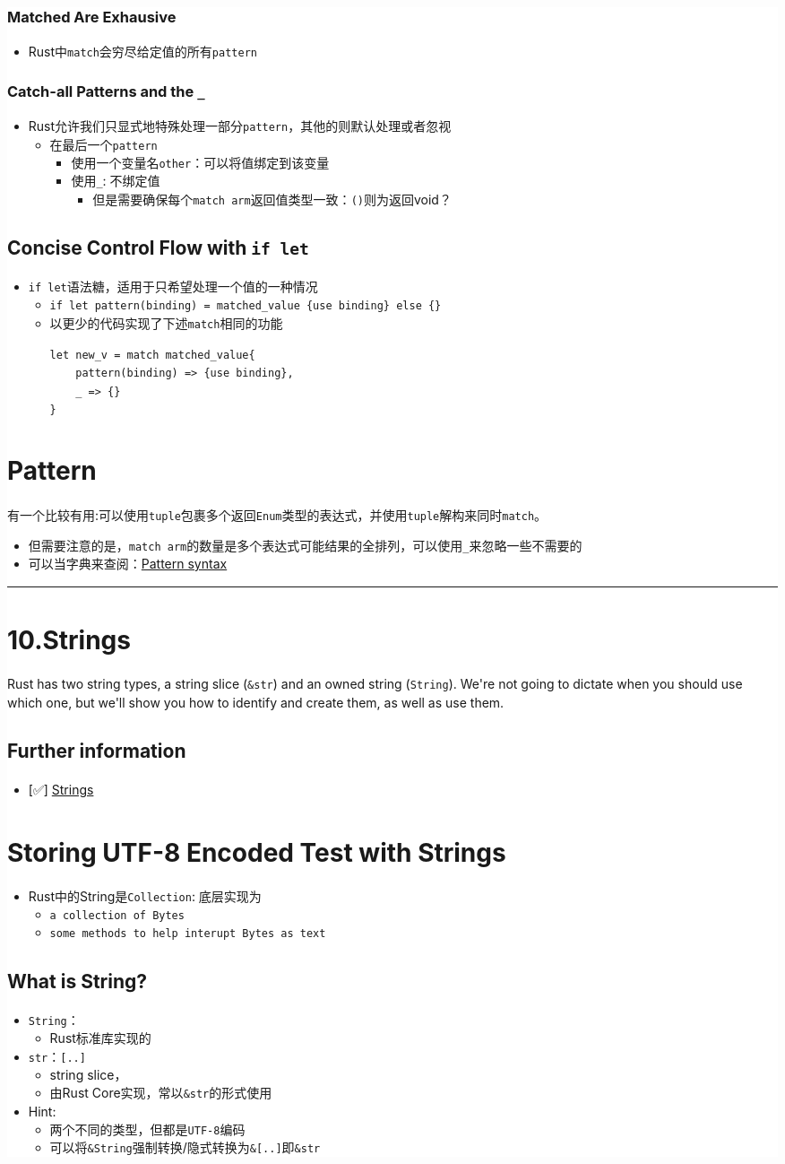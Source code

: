 ### Matched Are Exhausive
- Rust中`match`会穷尽给定值的所有`pattern`

### Catch-all Patterns and the `_`
- Rust允许我们只显式地特殊处理一部分`pattern`，其他的则默认处理或者忽视
  - 在最后一个`pattern`
    - 使用一个变量名`other`：可以将值绑定到该变量
    - 使用`_`: 不绑定值
      - 但是需要确保每个`match arm`返回值类型一致：`()`则为返回void？

## Concise Control Flow with `if let`
- `if let`语法糖，适用于只希望处理一个值的一种情况
  - `if let pattern(binding) = matched_value {use binding} else {}`
  - 以更少的代码实现了下述`match`相同的功能
    ```
    let new_v = match matched_value{
        pattern(binding) => {use binding},
        _ => {}
    }
    ```

# Pattern
有一个比较有用:可以使用`tuple`包裹多个返回`Enum`类型的表达式，并使用`tuple`解构来同时`match`。
- 但需要注意的是，`match arm`的数量是多个表达式可能结果的全排列，可以使用`_`来忽略一些不需要的
- 可以当字典来查阅：[Pattern syntax](https://doc.rust-lang.org/book/ch18-03-pattern-syntax.html)

---

# 10.Strings

Rust has two string types, a string slice (`&str`) and an owned string (`String`).
We're not going to dictate when you should use which one, but we'll show you how
to identify and create them, as well as use them.

## Further information

- [✅] [Strings](https://doc.rust-lang.org/book/ch08-02-strings.html)

# Storing UTF-8 Encoded Test with Strings
- Rust中的String是`Collection`: 底层实现为
  - `a collection of Bytes`
  - `some methods to help interupt Bytes as text`

## What is String?
- `String`：
  - Rust标准库实现的
- `str`：`[..]`
  - string slice，
  - 由Rust Core实现，常以`&str`的形式使用
- Hint:
  - 两个不同的类型，但都是`UTF-8`编码
  - 可以将`&String`强制转换/隐式转换为`&[..]`即`&str`
